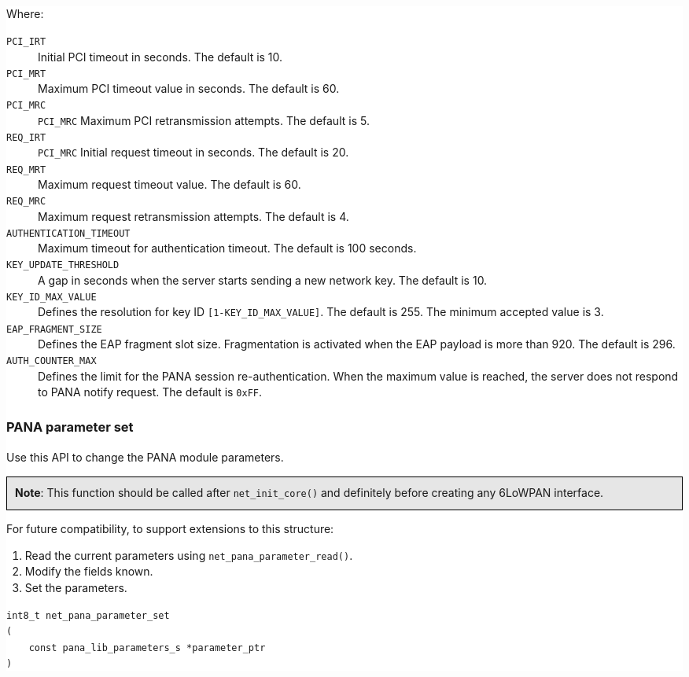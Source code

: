 Where:

<dl>
<dt><code>PCI_IRT</code></dt>
<dd>Initial PCI timeout in seconds. The default is 10.</dd>

<dt><code>PCI_MRT</code></dt>
<dd>Maximum PCI timeout value in seconds. The default is 60.</dd>

<dt><code>PCI_MRC</code></dt>
<dd><code>PCI_MRC</code> Maximum PCI retransmission attempts. The default is 5.</dd>

<dt><code>REQ_IRT</code></dt>
<dd><code>PCI_MRC</code> Initial request timeout in seconds. The default is 20.</dd>

<dt><code>REQ_MRT</code></dt>
<dd>Maximum request timeout value. The default is 60.</dd>

<dt><code>REQ_MRC</code></dt>
<dd>Maximum request retransmission attempts. The default is 4.</dd>

<dt><code>AUTHENTICATION_TIMEOUT</code></dt>
<dd>Maximum timeout for authentication timeout. The default is 100 seconds.</dd>

<dt><code>KEY_UPDATE_THRESHOLD</code></dt>
<dd>A gap in seconds when the server starts sending a new network key. The default is 10.</dd>

<dt><code>KEY_ID_MAX_VALUE</code></dt>
<dd>Defines the resolution for key ID <code>[1-KEY_ID_MAX_VALUE]</code>. The default is 255. The minimum accepted value is 3.</dd>

<dt><code>EAP_FRAGMENT_SIZE</code></dt>
<dd>Defines the EAP fragment slot size. Fragmentation is activated when the EAP payload is more than 920. The default is 296.</dd>

<dt><code>AUTH_COUNTER_MAX</code></dt>
<dd>Defines the limit for the PANA session re-authentication. When the maximum value is reached, the server does not respond to PANA notify request. The default is <code>0xFF</code>.</dd>
</dl>

### PANA parameter set

Use this API to change the PANA module parameters.

<span style="background-color:#E6E6E6;border:1px solid #000;display:block; height:100%; padding:10px">**Note**: This function should be called after `net_init_core()` and definitely before creating any 6LoWPAN interface.</span>

For future compatibility, to support extensions to this structure:

1. Read the current parameters using `net_pana_parameter_read()`.
2. Modify the fields known.
3. Set the parameters.

```
int8_t net_pana_parameter_set
(
	const pana_lib_parameters_s *parameter_ptr
)
```
